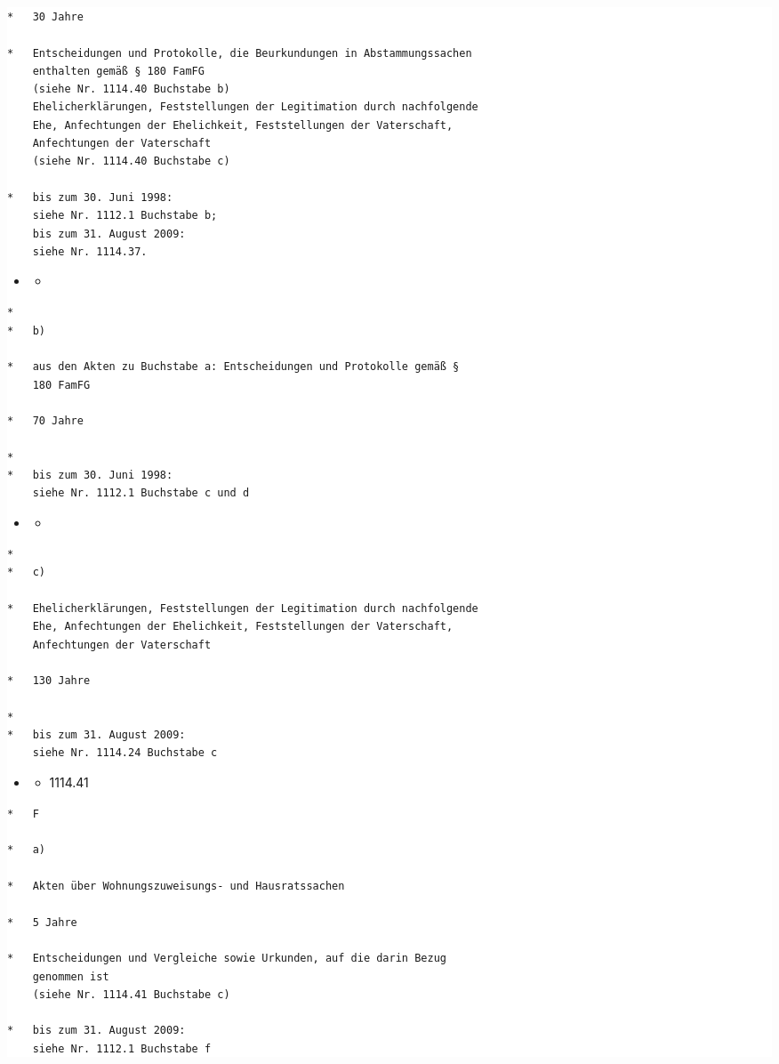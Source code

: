     *   30 Jahre

    *   Entscheidungen und Protokolle, die Beurkundungen in Abstammungssachen
        enthalten gemäß § 180 FamFG
        (siehe Nr. 1114.40 Buchstabe b)
        Ehelicherklärungen, Feststellungen der Legitimation durch nachfolgende
        Ehe, Anfechtungen der Ehelichkeit, Feststellungen der Vaterschaft,
        Anfechtungen der Vaterschaft
        (siehe Nr. 1114.40 Buchstabe c)

    *   bis zum 30. Juni 1998:
        siehe Nr. 1112.1 Buchstabe b;
        bis zum 31. August 2009:
        siehe Nr. 1114.37.


*    *
    *
    *   b)

    *   aus den Akten zu Buchstabe a: Entscheidungen und Protokolle gemäß §
        180 FamFG

    *   70 Jahre

    *
    *   bis zum 30. Juni 1998:
        siehe Nr. 1112.1 Buchstabe c und d


*    *
    *
    *   c)

    *   Ehelicherklärungen, Feststellungen der Legitimation durch nachfolgende
        Ehe, Anfechtungen der Ehelichkeit, Feststellungen der Vaterschaft,
        Anfechtungen der Vaterschaft

    *   130 Jahre

    *
    *   bis zum 31. August 2009:
        siehe Nr. 1114.24 Buchstabe c


*    *   1114.41

    *   F

    *   a)

    *   Akten über Wohnungszuweisungs- und Hausratssachen

    *   5 Jahre

    *   Entscheidungen und Vergleiche sowie Urkunden, auf die darin Bezug
        genommen ist
        (siehe Nr. 1114.41 Buchstabe c)

    *   bis zum 31. August 2009:
        siehe Nr. 1112.1 Buchstabe f
